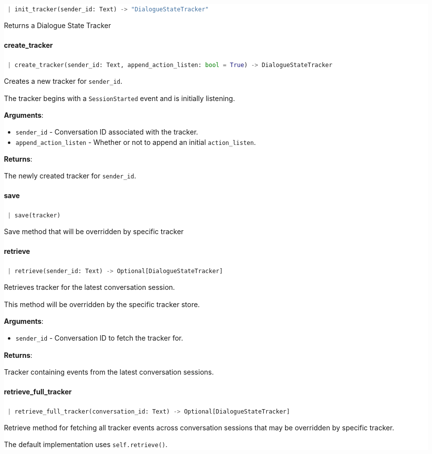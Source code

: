 ```python
 | init_tracker(sender_id: Text) -> "DialogueStateTracker"
```

Returns a Dialogue State Tracker

#### create\_tracker

```python
 | create_tracker(sender_id: Text, append_action_listen: bool = True) -> DialogueStateTracker
```

Creates a new tracker for `sender_id`.

The tracker begins with a `SessionStarted` event and is initially listening.

**Arguments**:

- `sender_id` - Conversation ID associated with the tracker.
- `append_action_listen` - Whether or not to append an initial `action_listen`.
  

**Returns**:

  The newly created tracker for `sender_id`.

#### save

```python
 | save(tracker)
```

Save method that will be overridden by specific tracker

#### retrieve

```python
 | retrieve(sender_id: Text) -> Optional[DialogueStateTracker]
```

Retrieves tracker for the latest conversation session.

This method will be overridden by the specific tracker store.

**Arguments**:

- `sender_id` - Conversation ID to fetch the tracker for.
  

**Returns**:

  Tracker containing events from the latest conversation sessions.

#### retrieve\_full\_tracker

```python
 | retrieve_full_tracker(conversation_id: Text) -> Optional[DialogueStateTracker]
```

Retrieve method for fetching all tracker events across conversation sessions
that may be overridden by specific tracker.

The default implementation uses `self.retrieve()`.
